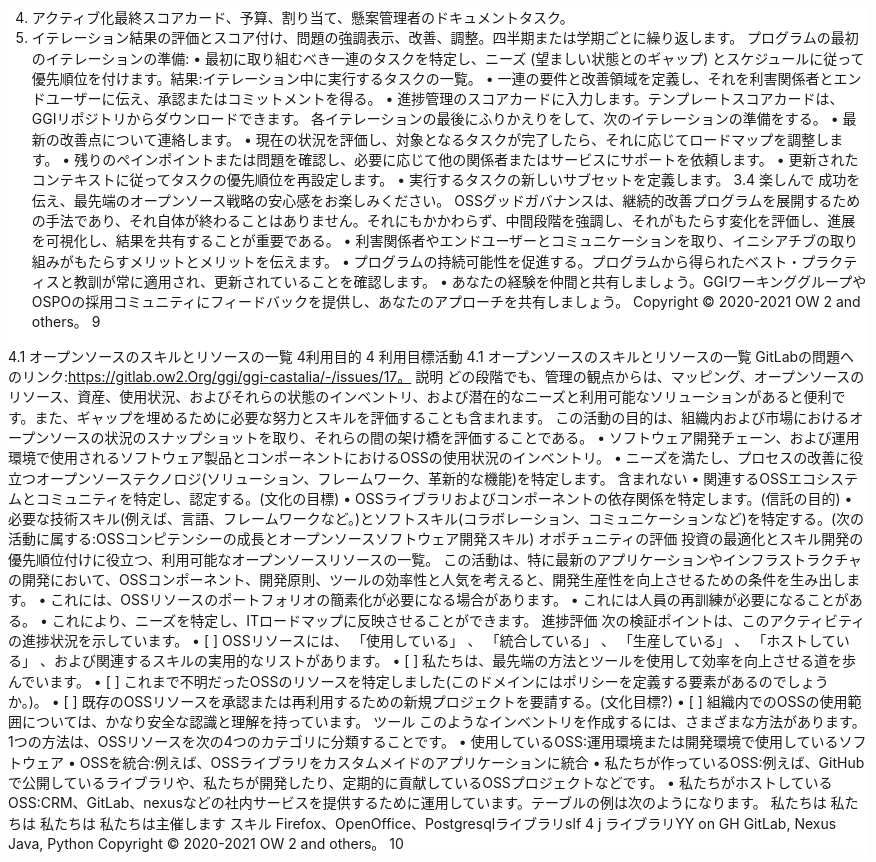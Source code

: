 4.	アクティブ化最終スコアカード、予算、割り当て、懸案管理者のドキュメントタスク。
5.	イテレーション結果の評価とスコア付け、問題の強調表示、改善、調整。四半期または学期ごとに繰り返します。
プログラムの最初のイテレーションの準備:
•	最初に取り組むべき一連のタスクを特定し、ニーズ (望ましい状態とのギャップ) とスケジュールに従って優先順位を付けます。結果:イテレーション中に実行するタスクの一覧。
•	一連の要件と改善領域を定義し、それを利害関係者とエンドユーザーに伝え、承認またはコミットメントを得る。
•	進捗管理のスコアカードに入力します。テンプレートスコアカードは、GGIリポジトリからダウンロードできます。
各イテレーションの最後にふりかえりをして、次のイテレーションの準備をする。
•	最新の改善点について連絡します。
•	現在の状況を評価し、対象となるタスクが完了したら、それに応じてロードマップを調整します。
•	残りのペインポイントまたは問題を確認し、必要に応じて他の関係者またはサービスにサポートを依頼します。
•	更新されたコンテキストに従ってタスクの優先順位を再設定します。
•	実行するタスクの新しいサブセットを定義します。
3.4	楽しんで
成功を伝え、最先端のオープンソース戦略の安心感をお楽しみください。
OSSグッドガバナンスは、継続的改善プログラムを展開するための手法であり、それ自体が終わることはありません。それにもかかわらず、中間段階を強調し、それがもたらす変化を評価し、進展を可視化し、結果を共有することが重要である。
•	利害関係者やエンドユーザーとコミュニケーションを取り、イニシアチブの取り組みがもたらすメリットとメリットを伝えます。
•	プログラムの持続可能性を促進する。プログラムから得られたベスト・プラクティスと教訓が常に適用され、更新されていることを確認します。
•	あなたの経験を仲間と共有しましょう。GGIワーキンググループやOSPOの採用コミュニティにフィードバックを提供し、あなたのアプローチを共有しましょう。
Copyright © 2020-2021 OW 2 and others。
9
 

4.1 オープンソースのスキルとリソースの一覧
4利用目的
4	利用目標活動
4.1	オープンソースのスキルとリソースの一覧
GitLabの問題へのリンク:https://gitlab.ow2.Org/ggi/ggi-castalia/-/issues/17。
説明
どの段階でも、管理の観点からは、マッピング、オープンソースのリソース、資産、使用状況、およびそれらの状態のインベントリ、および潜在的なニーズと利用可能なソリューションがあると便利です。また、ギャップを埋めるために必要な努力とスキルを評価することも含まれます。
この活動の目的は、組織内および市場におけるオープンソースの状況のスナップショットを取り、それらの間の架け橋を評価することである。
•	ソフトウェア開発チェーン、および運用環境で使用されるソフトウェア製品とコンポーネントにおけるOSSの使用状況のインベントリ。
•	ニーズを満たし、プロセスの改善に役立つオープンソーステクノロジ(ソリューション、フレームワーク、革新的な機能)を特定します。
含まれない
•	関連するOSSエコシステムとコミュニティを特定し、認定する。(文化の目標)
•	OSSライブラリおよびコンポーネントの依存関係を特定します。(信託の目的)
•	必要な技術スキル(例えば、言語、フレームワークなど。)とソフトスキル(コラボレーション、コミュニケーションなど)を特定する。(次の活動に属する:OSSコンピテンシーの成長とオープンソースソフトウェア開発スキル)
オポチュニティの評価
投資の最適化とスキル開発の優先順位付けに役立つ、利用可能なオープンソースリソースの一覧。
この活動は、特に最新のアプリケーションやインフラストラクチャの開発において、OSSコンポーネント、開発原則、ツールの効率性と人気を考えると、開発生産性を向上させるための条件を生み出します。
•	これには、OSSリソースのポートフォリオの簡素化が必要になる場合があります。
•	これには人員の再訓練が必要になることがある。
•	これにより、ニーズを特定し、ITロードマップに反映させることができます。
進捗評価
次の検証ポイントは、このアクティビティの進捗状況を示しています。
•	[ ] OSSリソースには、 「使用している」 、 「統合している」 、 「生産している」 、 「ホストしている」 、および関連するスキルの実用的なリストがあります。
•	[ ] 私たちは、最先端の方法とツールを使用して効率を向上させる道を歩んでいます。
•	[ ] これまで不明だったOSSのリソースを特定しました(このドメインにはポリシーを定義する要素があるのでしょうか。)。
•	[ ] 既存のOSSリソースを承認または再利用するための新規プロジェクトを要請する。(文化目標?)
•	[ ] 組織内でのOSSの使用範囲については、かなり安全な認識と理解を持っています。
ツール
このようなインベントリを作成するには、さまざまな方法があります。1つの方法は、OSSリソースを次の4つのカテゴリに分類することです。
•	使用しているOSS:運用環境または開発環境で使用しているソフトウェア
•	OSSを統合:例えば、OSSライブラリをカスタムメイドのアプリケーションに統合
•	私たちが作っているOSS:例えば、GitHubで公開しているライブラリや、私たちが開発したり、定期的に貢献しているOSSプロジェクトなどです。
•	私たちがホストしているOSS:CRM、GitLab、nexusなどの社内サービスを提供するために運用しています。テーブルの例は次のようになります。
私たちは	私たちは	私たちは	私たちは主催します	スキル
Firefox、OpenOffice、Postgresqlライブラリslf 4 j	ライブラリYY on GH GitLab, Nexus Java, Python
Copyright © 2020-2021 OW 2 and others。
10
 
